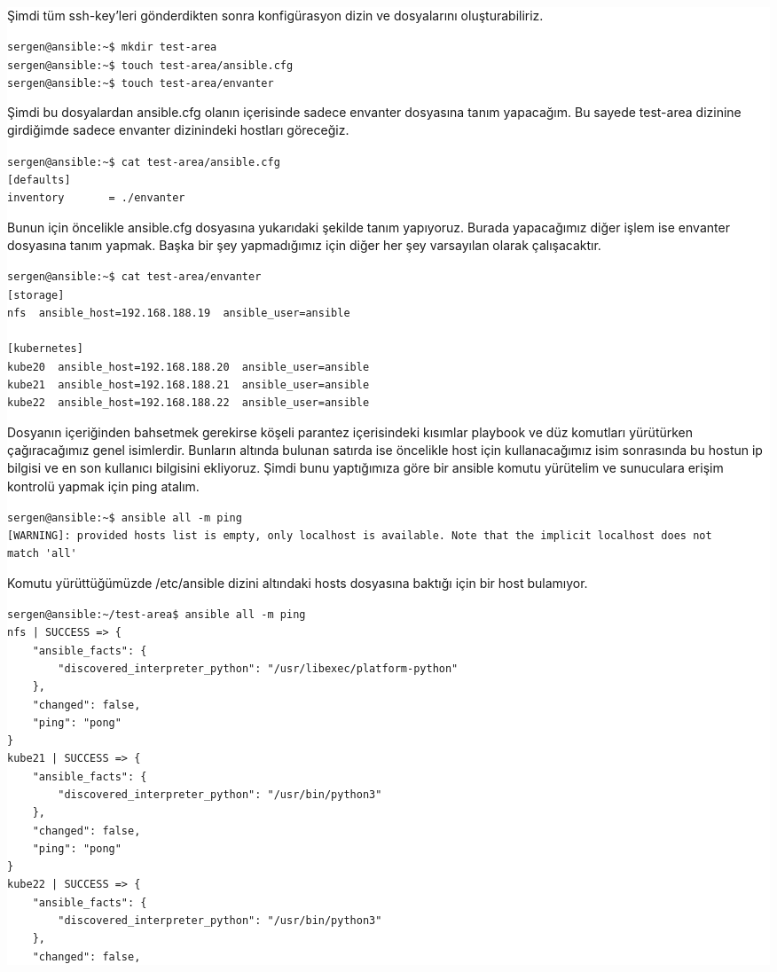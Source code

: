 Şimdi tüm ssh-key’leri gönderdikten sonra konfigürasyon dizin ve dosyalarını oluşturabiliriz.

```
sergen@ansible:~$ mkdir test-area
sergen@ansible:~$ touch test-area/ansible.cfg
sergen@ansible:~$ touch test-area/envanter
```

Şimdi bu dosyalardan ansible.cfg olanın içerisinde sadece envanter dosyasına tanım yapacağım. Bu sayede test-area dizinine girdiğimde sadece envanter dizinindeki hostları göreceğiz.

```
sergen@ansible:~$ cat test-area/ansible.cfg
[defaults]
inventory       = ./envanter
```

Bunun için öncelikle ansible.cfg dosyasına yukarıdaki şekilde tanım yapıyoruz. Burada yapacağımız diğer işlem ise envanter dosyasına tanım yapmak. Başka bir şey yapmadığımız için diğer her şey varsayılan olarak çalışacaktır.

```
sergen@ansible:~$ cat test-area/envanter
[storage]
nfs  ansible_host=192.168.188.19  ansible_user=ansible

[kubernetes]
kube20  ansible_host=192.168.188.20  ansible_user=ansible
kube21  ansible_host=192.168.188.21  ansible_user=ansible
kube22  ansible_host=192.168.188.22  ansible_user=ansible
```

Dosyanın içeriğinden bahsetmek gerekirse köşeli parantez içerisindeki kısımlar playbook ve düz komutları yürütürken çağıracağımız genel isimlerdir. Bunların altında bulunan satırda ise öncelikle host için kullanacağımız isim sonrasında bu hostun ip bilgisi ve en son kullanıcı bilgisini ekliyoruz. Şimdi bunu yaptığımıza göre bir ansible komutu yürütelim ve sunuculara erişim kontrolü yapmak için ping atalım.

```
sergen@ansible:~$ ansible all -m ping
[WARNING]: provided hosts list is empty, only localhost is available. Note that the implicit localhost does not
match 'all'
```

Komutu yürüttüğümüzde /etc/ansible dizini altındaki hosts dosyasına baktığı için bir host bulamıyor.

```
sergen@ansible:~/test-area$ ansible all -m ping
nfs | SUCCESS => {
    "ansible_facts": {
        "discovered_interpreter_python": "/usr/libexec/platform-python"
    },
    "changed": false,
    "ping": "pong"
}
kube21 | SUCCESS => {
    "ansible_facts": {
        "discovered_interpreter_python": "/usr/bin/python3"
    },
    "changed": false,
    "ping": "pong"
}
kube22 | SUCCESS => {
    "ansible_facts": {
        "discovered_interpreter_python": "/usr/bin/python3"
    },
    "changed": false,
```